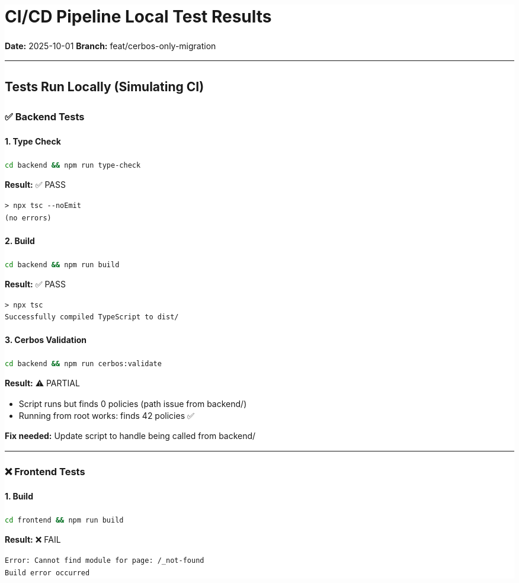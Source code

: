 # CI/CD Pipeline Local Test Results

**Date:** 2025-10-01
**Branch:** feat/cerbos-only-migration

---

## Tests Run Locally (Simulating CI)

### ✅ Backend Tests

#### 1. Type Check
```bash
cd backend && npm run type-check
```
**Result:** ✅ PASS
```
> npx tsc --noEmit
(no errors)
```

#### 2. Build
```bash
cd backend && npm run build
```
**Result:** ✅ PASS
```
> npx tsc
Successfully compiled TypeScript to dist/
```

#### 3. Cerbos Validation
```bash
cd backend && npm run cerbos:validate
```
**Result:** ⚠️ PARTIAL
- Script runs but finds 0 policies (path issue from backend/)
- Running from root works: finds 42 policies ✅

**Fix needed:** Update script to handle being called from backend/

---

### ❌ Frontend Tests

#### 1. Build
```bash
cd frontend && npm run build
```
**Result:** ❌ FAIL
```
Error: Cannot find module for page: /_not-found
Build error occurred
```
